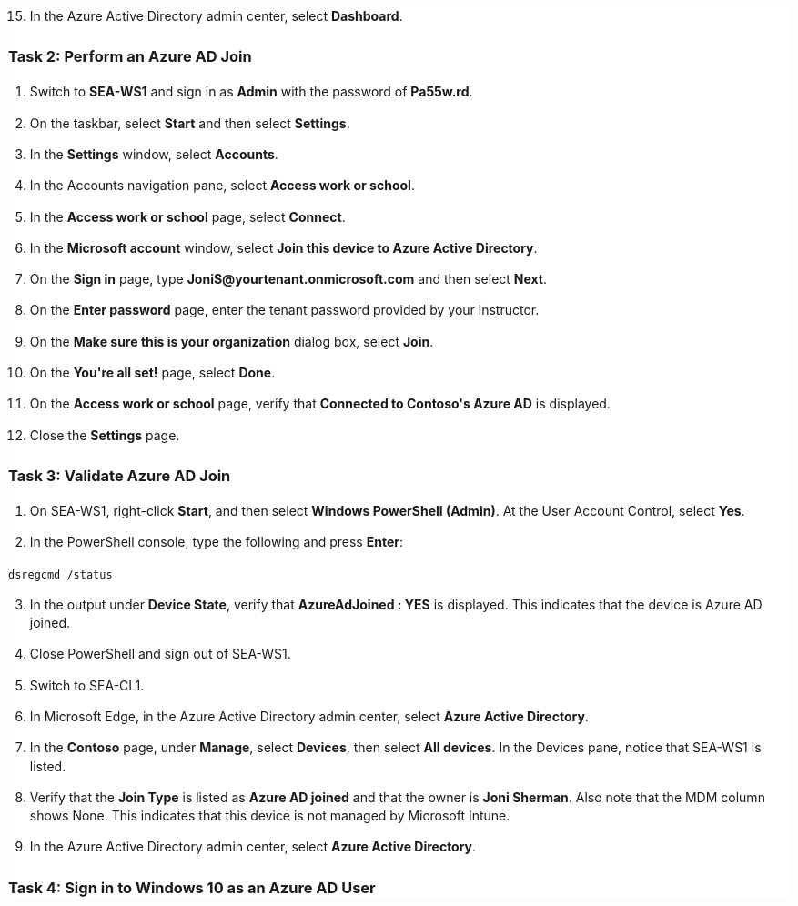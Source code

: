 15.  In the Azure Active Directory admin center, select **Dashboard**.

### Task 2: Perform an Azure AD Join

1.  Switch to **SEA-WS1** and sign in as **Admin** with the password of **Pa55w.rd**.

2.  On the taskbar, select **Start** and then select **Settings**.

3.  In the **Settings** window, select **Accounts**.

4.  In the Accounts navigation pane, select **Access work or school**.

5.  In the **Access work or school** page, select **Connect**.

6.  In the **Microsoft account** window, select **Join this device to Azure Active Directory**.

7.  On the **Sign in** page, type **JoniS\@yourtenant.onmicrosoft.com** and then select **Next**.

8.  On the **Enter password** page, enter the tenant password provided by your instructor.

9.  On the **Make sure this is your organization** dialog box, select **Join**.

10.  On the **You're all set!** page, select **Done**.

11.  On the **Access work or school** page, verify that **Connected to Contoso's Azure AD** is displayed.

12.  Close the **Settings** page.

### Task 3: Validate Azure AD Join

1.  On SEA-WS1, right-click **Start**, and then select **Windows PowerShell (Admin)**. At the User Account Control, select **Yes**.

2.  In the PowerShell console, type the following and press **Enter**: 

```
dsregcmd /status

```

3.  In the output under **Device State**, verify that **AzureAdJoined : YES** is displayed. This indicates that the device is Azure AD joined.

4.  Close PowerShell and sign out of SEA-WS1.

5.  Switch to SEA-CL1.

6.  In Microsoft Edge, in the Azure Active Directory admin center, select **Azure Active Directory**.

7.  In the **Contoso** page, under **Manage**, select **Devices**, then select **All devices**. In the Devices pane, notice that SEA-WS1 is listed. 

8.  Verify that the **Join Type** is listed as **Azure AD joined** and that the owner is **Joni Sherman**. Also note that the MDM column shows None. This indicates that this device is not managed by Microsoft Intune.

9.  In the Azure Active Directory admin center, select **Azure Active Directory**.

### Task 4: Sign in to Windows 10 as an Azure AD User
